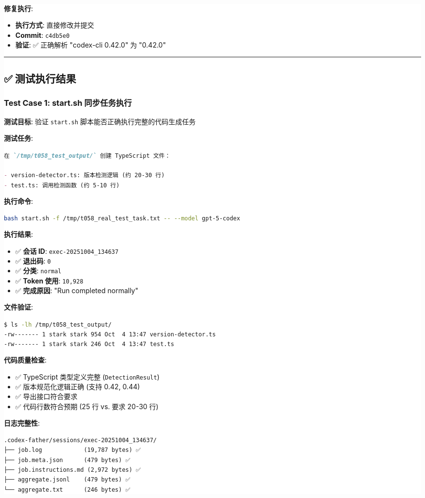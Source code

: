 **修复执行**:

- **执行方式**: 直接修改并提交
- **Commit**: `c4db5e0`
- **验证**: ✅ 正确解析 "codex-cli 0.42.0" 为 "0.42.0"

---

## ✅ 测试执行结果

### Test Case 1: start.sh 同步任务执行

**测试目标**: 验证 `start.sh` 脚本能否正确执行完整的代码生成任务

**测试任务**:

```markdown
在 `/tmp/t058_test_output/` 创建 TypeScript 文件：

- version-detector.ts: 版本检测逻辑 (约 20-30 行)
- test.ts: 调用检测函数 (约 5-10 行)
```

**执行命令**:

```bash
bash start.sh -f /tmp/t058_real_test_task.txt -- --model gpt-5-codex
```

**执行结果**:

- ✅ **会话 ID**: `exec-20251004_134637`
- ✅ **退出码**: `0`
- ✅ **分类**: `normal`
- ✅ **Token 使用**: `10,928`
- ✅ **完成原因**: "Run completed normally"

**文件验证**:

```bash
$ ls -lh /tmp/t058_test_output/
-rw------- 1 stark stark 954 Oct  4 13:47 version-detector.ts
-rw------- 1 stark stark 246 Oct  4 13:47 test.ts
```

**代码质量检查**:

- ✅ TypeScript 类型定义完整 (`DetectionResult`)
- ✅ 版本规范化逻辑正确 (支持 0.42, 0.44)
- ✅ 导出接口符合要求
- ✅ 代码行数符合预期 (25 行 vs. 要求 20-30 行)

**日志完整性**:

```
.codex-father/sessions/exec-20251004_134637/
├── job.log            (19,787 bytes) ✅
├── job.meta.json      (479 bytes) ✅
├── job.instructions.md (2,972 bytes) ✅
├── aggregate.jsonl    (479 bytes) ✅
└── aggregate.txt      (246 bytes) ✅
```
